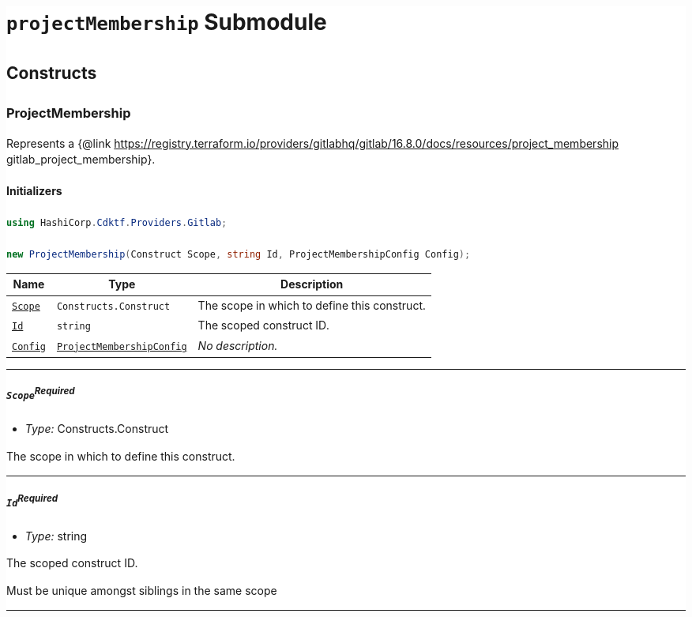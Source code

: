 # `projectMembership` Submodule <a name="`projectMembership` Submodule" id="@cdktf/provider-gitlab.projectMembership"></a>

## Constructs <a name="Constructs" id="Constructs"></a>

### ProjectMembership <a name="ProjectMembership" id="@cdktf/provider-gitlab.projectMembership.ProjectMembership"></a>

Represents a {@link https://registry.terraform.io/providers/gitlabhq/gitlab/16.8.0/docs/resources/project_membership gitlab_project_membership}.

#### Initializers <a name="Initializers" id="@cdktf/provider-gitlab.projectMembership.ProjectMembership.Initializer"></a>

```csharp
using HashiCorp.Cdktf.Providers.Gitlab;

new ProjectMembership(Construct Scope, string Id, ProjectMembershipConfig Config);
```

| **Name** | **Type** | **Description** |
| --- | --- | --- |
| <code><a href="#@cdktf/provider-gitlab.projectMembership.ProjectMembership.Initializer.parameter.scope">Scope</a></code> | <code>Constructs.Construct</code> | The scope in which to define this construct. |
| <code><a href="#@cdktf/provider-gitlab.projectMembership.ProjectMembership.Initializer.parameter.id">Id</a></code> | <code>string</code> | The scoped construct ID. |
| <code><a href="#@cdktf/provider-gitlab.projectMembership.ProjectMembership.Initializer.parameter.config">Config</a></code> | <code><a href="#@cdktf/provider-gitlab.projectMembership.ProjectMembershipConfig">ProjectMembershipConfig</a></code> | *No description.* |

---

##### `Scope`<sup>Required</sup> <a name="Scope" id="@cdktf/provider-gitlab.projectMembership.ProjectMembership.Initializer.parameter.scope"></a>

- *Type:* Constructs.Construct

The scope in which to define this construct.

---

##### `Id`<sup>Required</sup> <a name="Id" id="@cdktf/provider-gitlab.projectMembership.ProjectMembership.Initializer.parameter.id"></a>

- *Type:* string

The scoped construct ID.

Must be unique amongst siblings in the same scope

---
